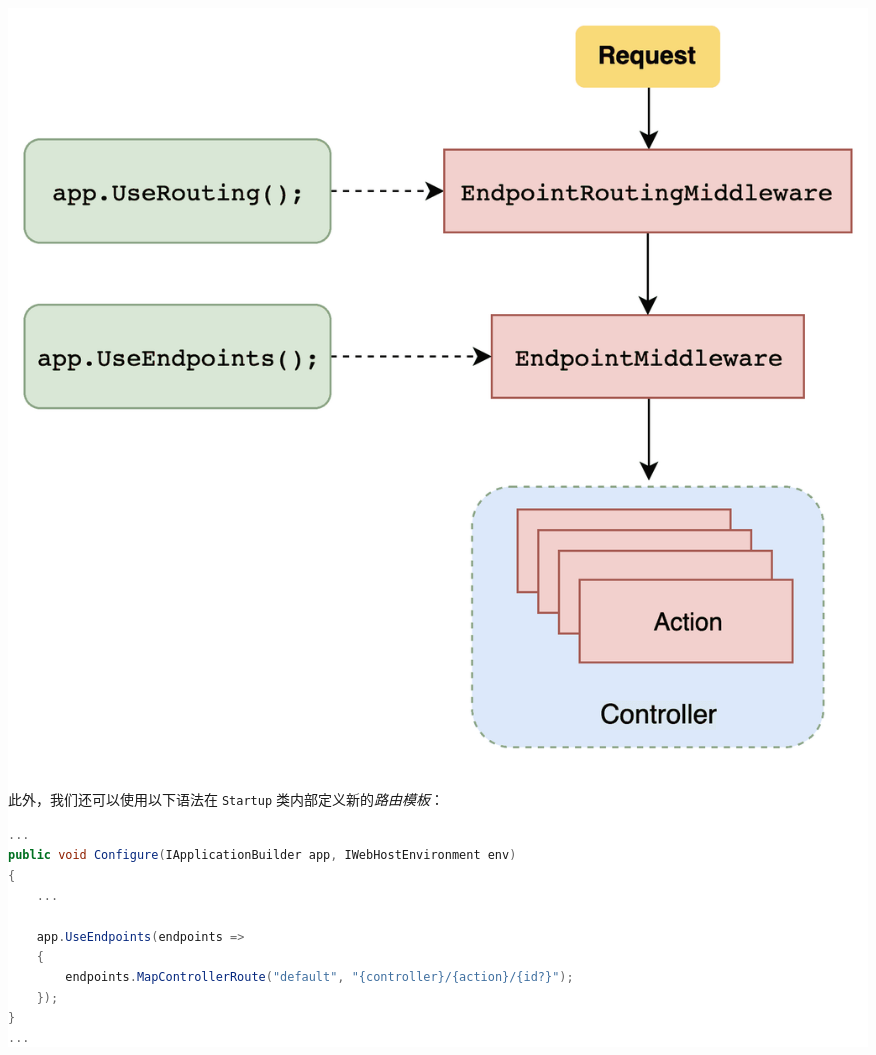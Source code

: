 ![图片](img/cf3f48b4-907b-4e22-a636-b9c151f486d6.png)

此外，我们还可以使用以下语法在 `Startup` 类内部定义新的*路由模板*：

```cs
...
public void Configure(IApplicationBuilder app, IWebHostEnvironment env)
{
    ...

    app.UseEndpoints(endpoints =>
    {
        endpoints.MapControllerRoute("default", "{controller}/{action}/{id?}");
    });
}
...

```
